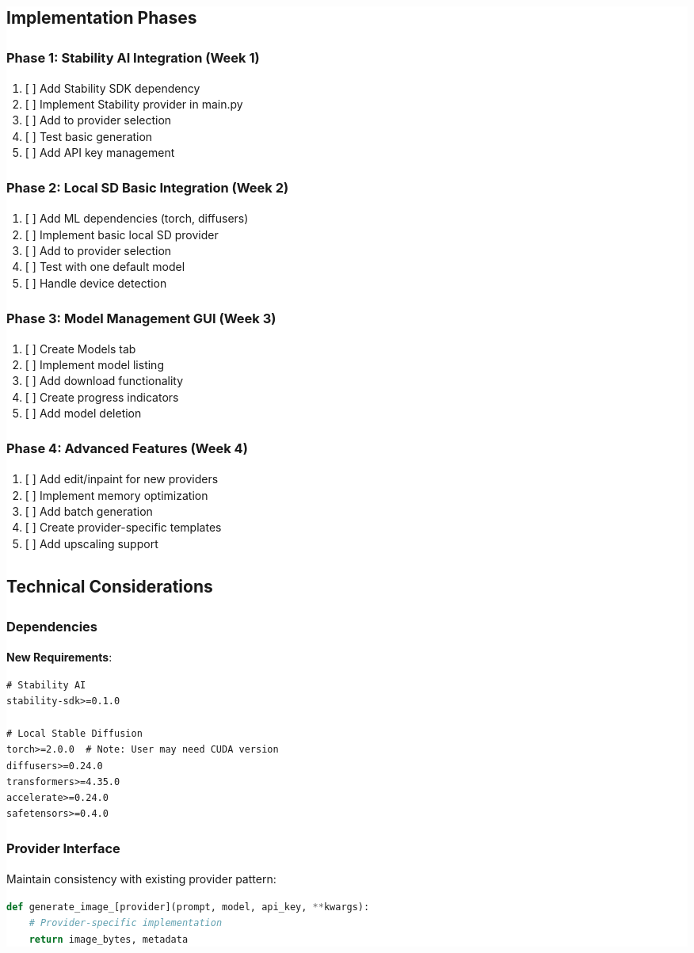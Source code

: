 ## Implementation Phases

### Phase 1: Stability AI Integration (Week 1)
1. [ ] Add Stability SDK dependency
2. [ ] Implement Stability provider in main.py
3. [ ] Add to provider selection
4. [ ] Test basic generation
5. [ ] Add API key management

### Phase 2: Local SD Basic Integration (Week 2)
1. [ ] Add ML dependencies (torch, diffusers)
2. [ ] Implement basic local SD provider
3. [ ] Add to provider selection
4. [ ] Test with one default model
5. [ ] Handle device detection

### Phase 3: Model Management GUI (Week 3)
1. [ ] Create Models tab
2. [ ] Implement model listing
3. [ ] Add download functionality
4. [ ] Create progress indicators
5. [ ] Add model deletion

### Phase 4: Advanced Features (Week 4)
1. [ ] Add edit/inpaint for new providers
2. [ ] Implement memory optimization
3. [ ] Add batch generation
4. [ ] Create provider-specific templates
5. [ ] Add upscaling support

## Technical Considerations

### Dependencies
**New Requirements**:
```txt
# Stability AI
stability-sdk>=0.1.0

# Local Stable Diffusion
torch>=2.0.0  # Note: User may need CUDA version
diffusers>=0.24.0
transformers>=4.35.0
accelerate>=0.24.0
safetensors>=0.4.0
```

### Provider Interface
Maintain consistency with existing provider pattern:
```python
def generate_image_[provider](prompt, model, api_key, **kwargs):
    # Provider-specific implementation
    return image_bytes, metadata
```

